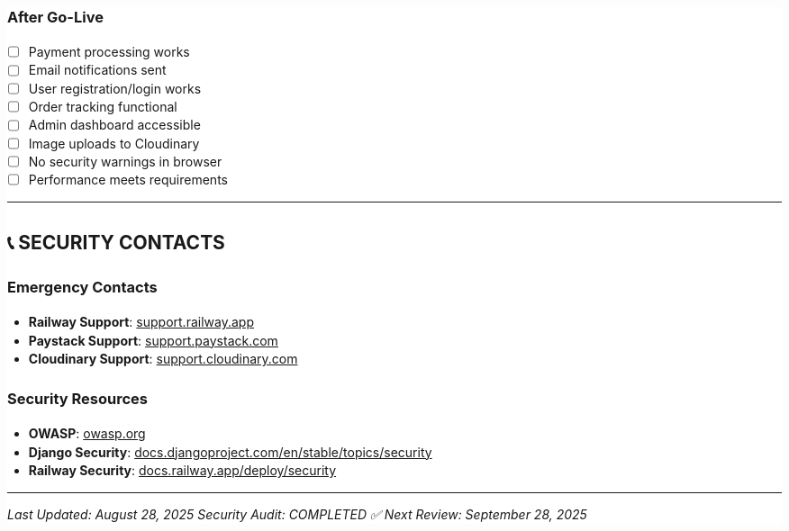 ### **After Go-Live**
- [ ] Payment processing works
- [ ] Email notifications sent
- [ ] User registration/login works
- [ ] Order tracking functional
- [ ] Admin dashboard accessible
- [ ] Image uploads to Cloudinary
- [ ] No security warnings in browser
- [ ] Performance meets requirements

---

## **📞 SECURITY CONTACTS**

### **Emergency Contacts**
- **Railway Support**: [support.railway.app](https://support.railway.app)
- **Paystack Support**: [support.paystack.com](https://support.paystack.com)
- **Cloudinary Support**: [support.cloudinary.com](https://support.cloudinary.com)

### **Security Resources**
- **OWASP**: [owasp.org](https://owasp.org)
- **Django Security**: [docs.djangoproject.com/en/stable/topics/security](https://docs.djangoproject.com/en/stable/topics/security)
- **Railway Security**: [docs.railway.app/deploy/security](https://docs.railway.app/deploy/security)

---

*Last Updated: August 28, 2025*
*Security Audit: COMPLETED ✅*
*Next Review: September 28, 2025*
